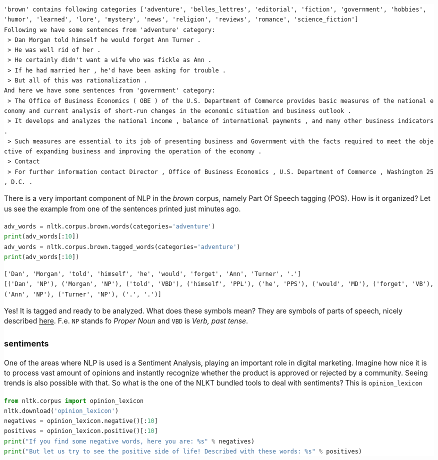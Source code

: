     'brown' contains following categories ['adventure', 'belles_lettres', 'editorial', 'fiction', 'government', 'hobbies', 'humor', 'learned', 'lore', 'mystery', 'news', 'religion', 'reviews', 'romance', 'science_fiction']
    Following we have some sentences from 'adventure' category:
     > Dan Morgan told himself he would forget Ann Turner .
     > He was well rid of her .
     > He certainly didn't want a wife who was fickle as Ann .
     > If he had married her , he'd have been asking for trouble .
     > But all of this was rationalization .
    And here we have some sentences from 'government' category:
     > The Office of Business Economics ( OBE ) of the U.S. Department of Commerce provides basic measures of the national economy and current analysis of short-run changes in the economic situation and business outlook .
     > It develops and analyzes the national income , balance of international payments , and many other business indicators .
     > Such measures are essential to its job of presenting business and Government with the facts required to meet the objective of expanding business and improving the operation of the economy .
     > Contact
     > For further information contact Director , Office of Business Economics , U.S. Department of Commerce , Washington 25 , D.C. .
    

There is a very important component of NLP in the *brown* corpus, namely Part Of Speech tagging (POS).  How is it organized?  Let us see the example from one of the sentences printed just minutes ago.


```python
adv_words = nltk.corpus.brown.words(categories='adventure')
print(adv_words[:10])
adv_words = nltk.corpus.brown.tagged_words(categories='adventure')
print(adv_words[:10])
```

    ['Dan', 'Morgan', 'told', 'himself', 'he', 'would', 'forget', 'Ann', 'Turner', '.']
    [('Dan', 'NP'), ('Morgan', 'NP'), ('told', 'VBD'), ('himself', 'PPL'), ('he', 'PPS'), ('would', 'MD'), ('forget', 'VB'), ('Ann', 'NP'), ('Turner', 'NP'), ('.', '.')]
    

Yes! It is tagged and ready to be analyzed.  What does these symbols mean?  They are symbols of parts of speech, nicely described [here](https://www.ling.upenn.edu/courses/Fall_2003/ling001/penn_treebank_pos.html).  F.e. `NP` stands fo *Proper Noun* and `VBD` is *Verb, past tense*.

### sentiments
One of the areas where NLP is used is a Sentiment Analysis, playing an important role in digital marketing.  Imagine how nice it is to process vast amount of opinions and instantly recognize whether the product is approved or rejected by a community.  Seeing trends is also possible with that.  So what is the one of the NLKT bundled tools to deal with sentiments?  This is `opinion_lexicon`


```python
from nltk.corpus import opinion_lexicon
nltk.download('opinion_lexicon')
negatives = opinion_lexicon.negative()[:10]
positives = opinion_lexicon.positive()[:10]
print("If you find some negative words, here you are: %s" % negatives)
print("But let us try to see the positive side of life! Described with these words: %s" % positives)
```
